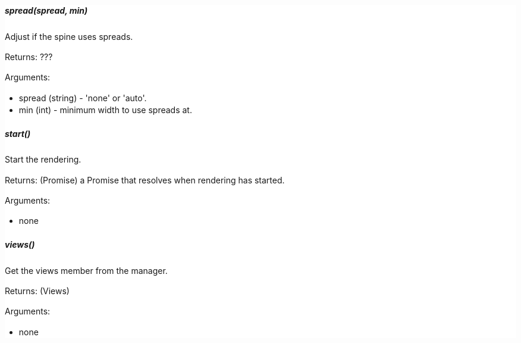 <h5 id="spine.spread">spread(spread, min)</h5>

Adjust if the spine uses spreads.

Returns: ???

Arguments:

 * spread (string) - 'none' or 'auto'.
 * min (int) - minimum width to use spreads at.

<h5 id="spine.start">start()</h5>

Start the rendering.

Returns: (Promise) a Promise that resolves when rendering has started.

Arguments:

 * none

<h5 id="spine.views">views()</h5>

Get the views member from the manager.

Returns: (Views)

Arguments:

 * none

